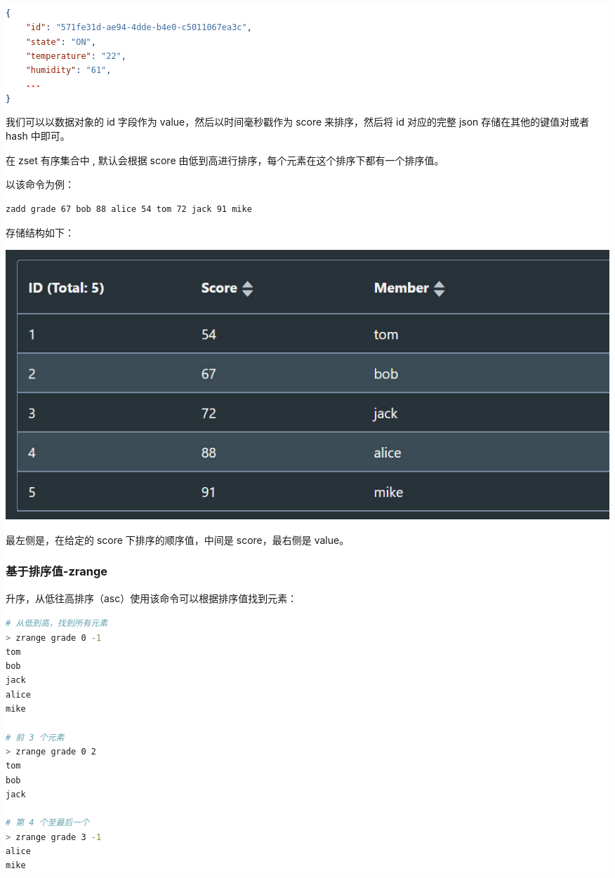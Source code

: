 ```json
{
    "id": "571fe31d-ae94-4dde-b4e0-c5011067ea3c",
    "state": "ON",
    "temperature": "22",
    "humidity": "61",
    ...
}
```

我们可以以数据对象的 id 字段作为 value，然后以时间毫秒戳作为 score 来排序，然后将 id 对应的完整 json 存储在其他的键值对或者 hash 中即可。

在 zset 有序集合中 , 默认会根据 score 由低到高进行排序，每个元素在这个排序下都有一个排序值。

以该命令为例：

```sh
zadd grade 67 bob 88 alice 54 tom 72 jack 91 mike
```

存储结构如下：

![](./images/1.jpg)

最左侧是，在给定的 score 下排序的顺序值，中间是 score，最右侧是 value。

### 基于排序值-zrange

升序，从低往高排序（asc）使用该命令可以根据排序值找到元素：

```sh
# 从低到高，找到所有元素
> zrange grade 0 -1
tom
bob
jack
alice
mike

# 前 3 个元素
> zrange grade 0 2
tom
bob
jack

# 第 4 个至最后一个
> zrange grade 3 -1
alice
mike
```